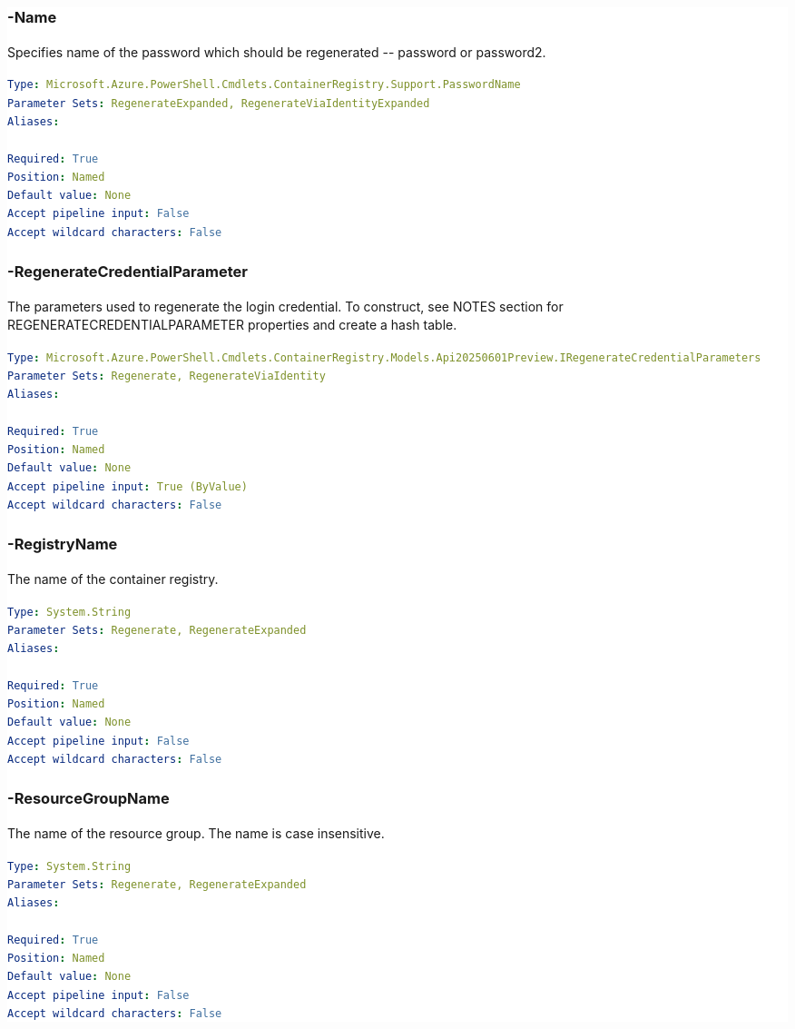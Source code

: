 ### -Name
Specifies name of the password which should be regenerated -- password or password2.

```yaml
Type: Microsoft.Azure.PowerShell.Cmdlets.ContainerRegistry.Support.PasswordName
Parameter Sets: RegenerateExpanded, RegenerateViaIdentityExpanded
Aliases:

Required: True
Position: Named
Default value: None
Accept pipeline input: False
Accept wildcard characters: False
```

### -RegenerateCredentialParameter
The parameters used to regenerate the login credential.
To construct, see NOTES section for REGENERATECREDENTIALPARAMETER properties and create a hash table.

```yaml
Type: Microsoft.Azure.PowerShell.Cmdlets.ContainerRegistry.Models.Api20250601Preview.IRegenerateCredentialParameters
Parameter Sets: Regenerate, RegenerateViaIdentity
Aliases:

Required: True
Position: Named
Default value: None
Accept pipeline input: True (ByValue)
Accept wildcard characters: False
```

### -RegistryName
The name of the container registry.

```yaml
Type: System.String
Parameter Sets: Regenerate, RegenerateExpanded
Aliases:

Required: True
Position: Named
Default value: None
Accept pipeline input: False
Accept wildcard characters: False
```

### -ResourceGroupName
The name of the resource group.
The name is case insensitive.

```yaml
Type: System.String
Parameter Sets: Regenerate, RegenerateExpanded
Aliases:

Required: True
Position: Named
Default value: None
Accept pipeline input: False
Accept wildcard characters: False
```
